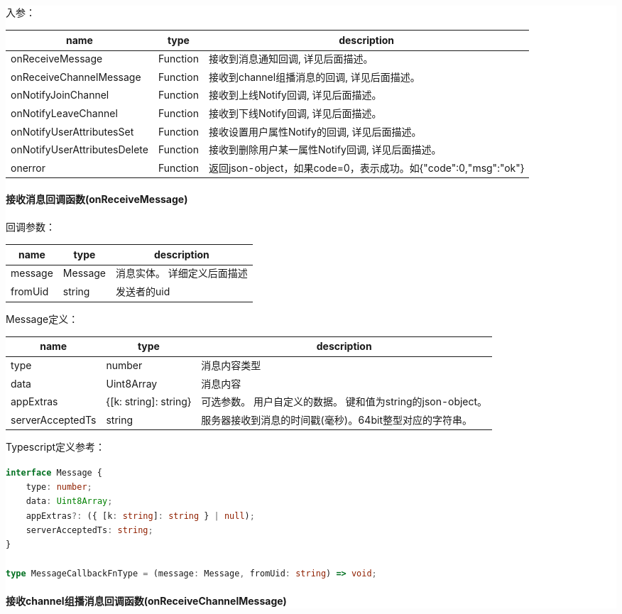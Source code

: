 入参：

| name                  | type     | description                          |
| --------------------- | -------- | ------------------------------------ |
| onReceiveMessage      | Function | 接收到消息通知回调, 详见后面描述。   |
| onReceiveChannelMessage | Function | 接收到channel组播消息的回调, 详见后面描述。 |
| onNotifyJoinChannel   | Function | 接收到上线Notify回调, 详见后面描述。   |
| onNotifyLeaveChannel  | Function | 接收到下线Notify回调, 详见后面描述。   |
| onNotifyUserAttributesSet   | Function | 接收设置用户属性Notify的回调, 详见后面描述。   |
| onNotifyUserAttributesDelete  | Function | 接收到删除用户某一属性Notify回调, 详见后面描述。   |
| onerror               | Function | 返回json-object，如果code=0，表示成功。如{"code":0,"msg":"ok"} |


#### 接收消息回调函数(onReceiveMessage)


回调参数：

| name    | type    | description                 |
| ------- | ------- | --------------------------- |
| message | Message | 消息实体。 详细定义后面描述 |
| fromUid | string  | 发送者的uid                 |


Message定义：

| name             | type                    | description                                             |
| ---------------- | ----------------------- | ------------------------------------------------------- |
| type             | number                  | 消息内容类型                                            |
| data             | Uint8Array              | 消息内容                                                |
| appExtras        | {[k: string]: string}   | 可选参数。 用户自定义的数据。 键和值为string的json-object。  |
| serverAcceptedTs | string                  | 服务器接收到消息的时间戳(毫秒)。64bit整型对应的字符串。 |


Typescript定义参考：

```typescript
interface Message {
    type: number;
    data: Uint8Array;
    appExtras?: ({ [k: string]: string } | null);
    serverAcceptedTs: string;
}

type MessageCallbackFnType = (message: Message, fromUid: string) => void;
```

#### 接收channel组播消息回调函数(onReceiveChannelMessage)
